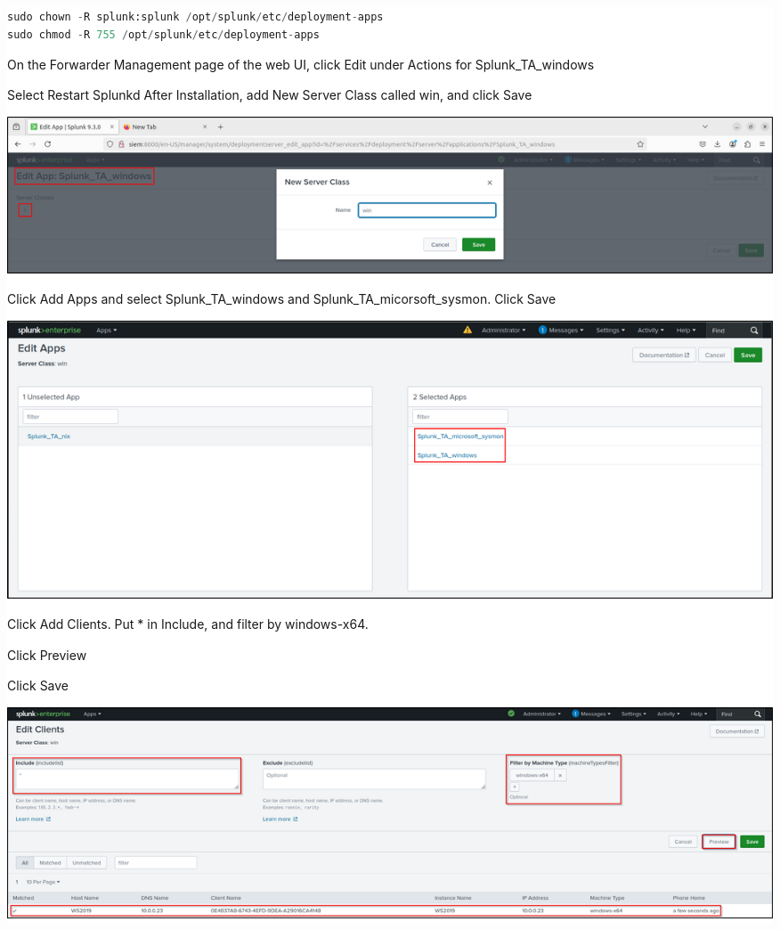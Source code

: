 ```python
sudo chown -R splunk:splunk /opt/splunk/etc/deployment-apps
sudo chmod -R 755 /opt/splunk/etc/deployment-apps
```

On the Forwarder Management page of the web UI, click Edit under Actions for Splunk_TA_windows

Select Restart Splunkd After Installation, add New Server Class called win, and click Save

![Untitled](Untitled%208.png)

Click Add Apps and select Splunk_TA_windows and Splunk_TA_micorsoft_sysmon. Click Save

![image.png](image%2048.png)

Click Add Clients. Put * in Include, and filter by windows-x64.

Click Preview

Click Save

![image.png](image%2049.png)
